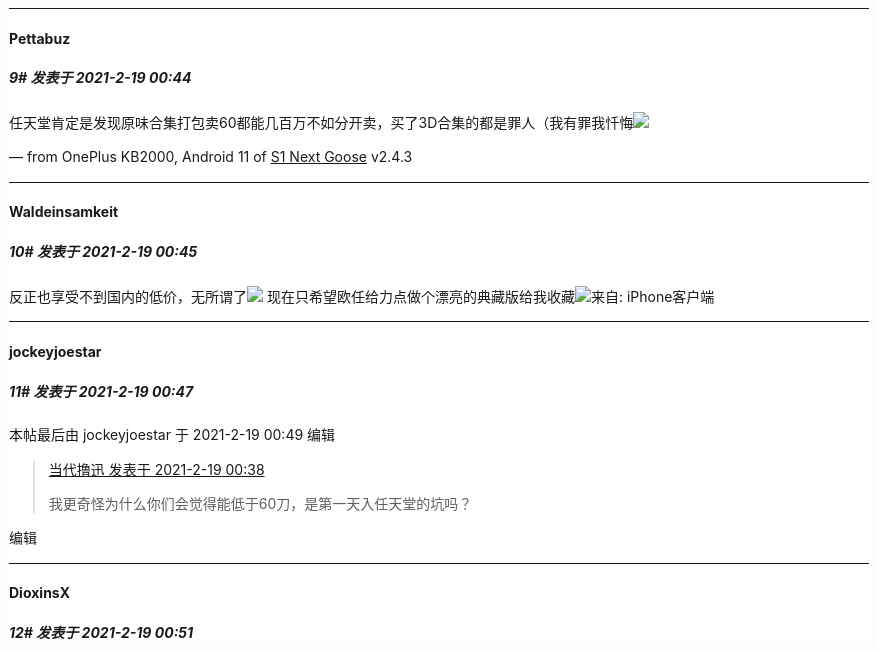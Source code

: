 

*****

####  Pettabuz  
##### 9#       发表于 2021-2-19 00:44




任天堂肯定是发现原味合集打包卖60都能几百万不如分开卖，买了3D合集的都是罪人（我有罪我忏悔<img src="https://static.saraba1st.com/image/smiley/face2017/096.png" referrerpolicy="no-referrer">

— from OnePlus KB2000, Android 11 of [S1 Next Goose](https://pan.baidu.com/s/1mi43uRm) v2.4.3







*****

####  Waldeinsamkeit  
##### 10#       发表于 2021-2-19 00:45




反正也享受不到国内的低价，无所谓了<img src="https://static.saraba1st.com/image/smiley/face2017/125.png" referrerpolicy="no-referrer">
现在只希望欧任给力点做个漂亮的典藏版给我收藏<img src="https://static.saraba1st.com/image/smiley/face2017/026.png" referrerpolicy="no-referrer">来自: iPhone客户端







*****

####  jockeyjoestar  
##### 11#       发表于 2021-2-19 00:47



 本帖最后由 jockeyjoestar 于 2021-2-19 00:49 编辑 
<blockquote><a href="httphttps://bbs.saraba1st.com/2b/forum.php?mod=redirect&amp;goto=findpost&amp;pid=50372032&amp;ptid=1988488" target="_blank">当代撸迅 发表于 2021-2-19 00:38</a>

我更奇怪为什么你们会觉得能低于60刀，是第一天入任天堂的坑吗？</blockquote>
编辑







*****

####  DioxinsX  
##### 12#       发表于 2021-2-19 00:51




